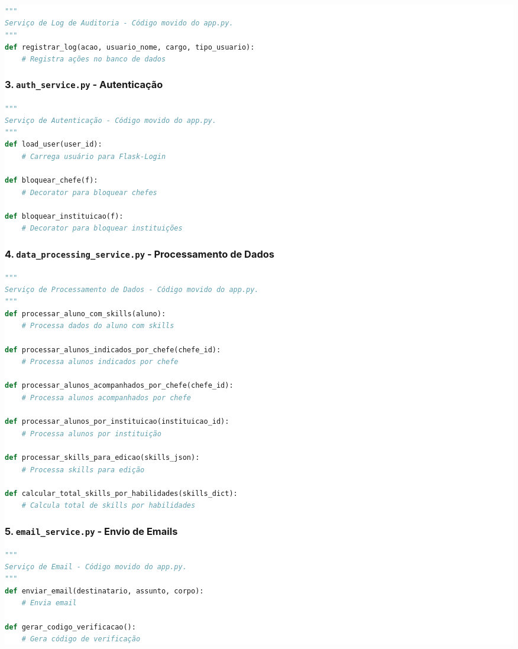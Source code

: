 ```python
"""
Serviço de Log de Auditoria - Código movido do app.py.
"""
def registrar_log(acao, usuario_nome, cargo, tipo_usuario):
    # Registra ações no banco de dados
```

### 3. **`auth_service.py`** - Autenticação

```python
"""
Serviço de Autenticação - Código movido do app.py.
"""
def load_user(user_id):
    # Carrega usuário para Flask-Login

def bloquear_chefe(f):
    # Decorator para bloquear chefes

def bloquear_instituicao(f):
    # Decorator para bloquear instituições
```

### 4. **`data_processing_service.py`** - Processamento de Dados

```python
"""
Serviço de Processamento de Dados - Código movido do app.py.
"""
def processar_aluno_com_skills(aluno):
    # Processa dados do aluno com skills

def processar_alunos_indicados_por_chefe(chefe_id):
    # Processa alunos indicados por chefe

def processar_alunos_acompanhados_por_chefe(chefe_id):
    # Processa alunos acompanhados por chefe

def processar_alunos_por_instituicao(instituicao_id):
    # Processa alunos por instituição

def processar_skills_para_edicao(skills_json):
    # Processa skills para edição

def calcular_total_skills_por_habilidades(skills_dict):
    # Calcula total de skills por habilidades
```

### 5. **`email_service.py`** - Envio de Emails

```python
"""
Serviço de Email - Código movido do app.py.
"""
def enviar_email(destinatario, assunto, corpo):
    # Envia email

def gerar_codigo_verificacao():
    # Gera código de verificação
```
